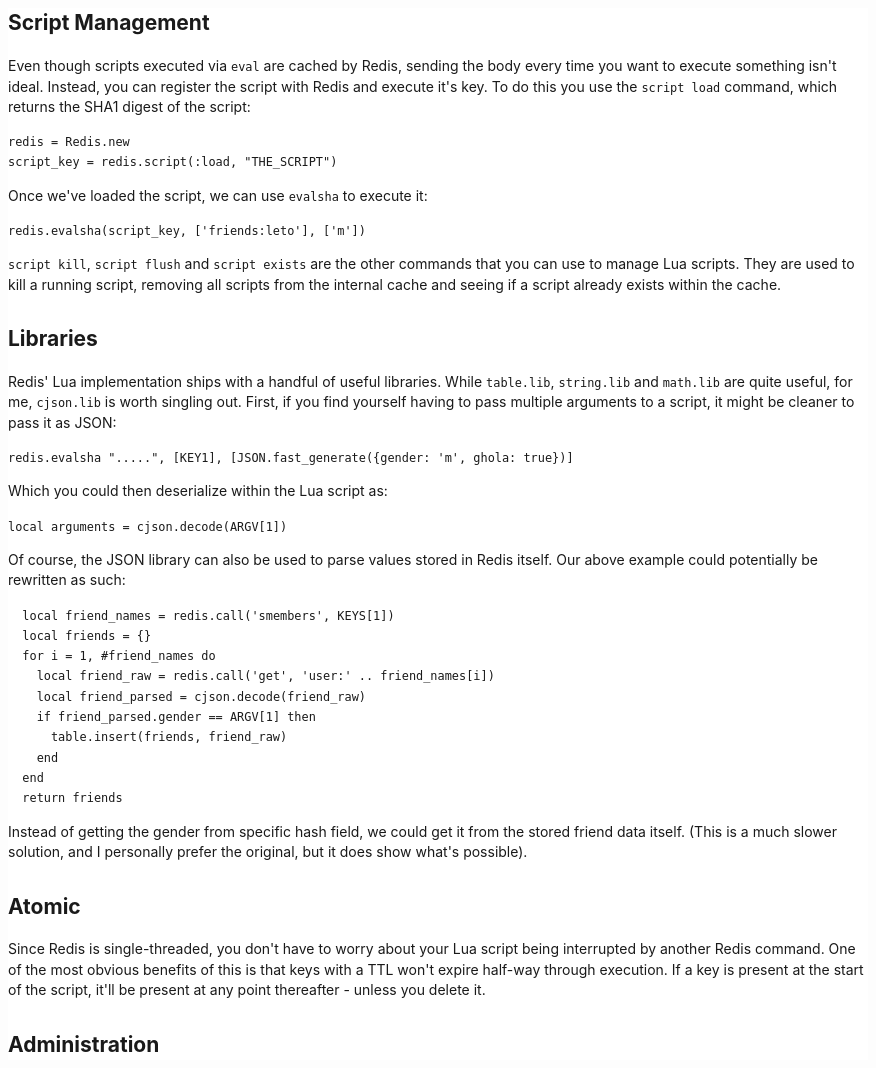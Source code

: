 ## Script Management

Even though scripts executed via `eval` are cached by Redis, sending the body every time you want to execute something isn't ideal. Instead, you can register the script with Redis and execute it's key. To do this you use the `script load` command, which returns the SHA1 digest of the script:

    redis = Redis.new
    script_key = redis.script(:load, "THE_SCRIPT")

Once we've loaded the script, we can use `evalsha` to execute it:

    redis.evalsha(script_key, ['friends:leto'], ['m'])

`script kill`, `script flush` and `script exists` are the other commands that you can use to manage Lua scripts. They are used to kill a running script, removing all scripts from the internal cache and seeing if a script already exists within the cache.

## Libraries

Redis' Lua implementation ships with a handful of useful libraries. While `table.lib`, `string.lib` and `math.lib` are quite useful, for me, `cjson.lib` is worth singling out. First, if you find yourself having to pass multiple arguments to a script, it might be cleaner to pass it as JSON:

    redis.evalsha ".....", [KEY1], [JSON.fast_generate({gender: 'm', ghola: true})]

Which you could then deserialize within the Lua script as:

    local arguments = cjson.decode(ARGV[1])

Of course, the JSON library can also be used to parse values stored in Redis itself. Our above example could potentially be rewritten as such:

      local friend_names = redis.call('smembers', KEYS[1])
      local friends = {}
      for i = 1, #friend_names do
        local friend_raw = redis.call('get', 'user:' .. friend_names[i])
        local friend_parsed = cjson.decode(friend_raw)
        if friend_parsed.gender == ARGV[1] then
          table.insert(friends, friend_raw)
        end
      end
      return friends

Instead of getting the gender from specific hash field, we could get it from the stored friend data itself. (This is a much slower solution, and I personally prefer the original, but it does show what's possible).

## Atomic

Since Redis is single-threaded, you don't have to worry about your Lua script being interrupted by another Redis command. One of the most obvious benefits of this is that keys with a TTL won't expire half-way through execution. If a key is present at the start of the script, it'll be present at any point thereafter - unless you delete it.

## Administration
